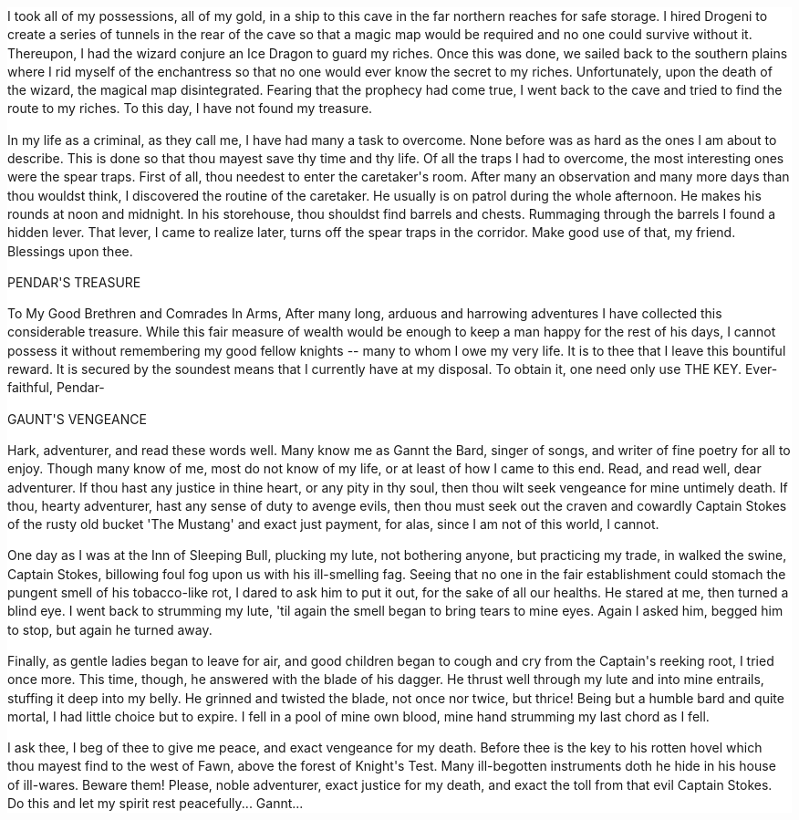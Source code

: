 I took all of my possessions, all of my gold, in a ship to this cave in the far northern reaches for safe storage. I hired Drogeni to create a series of tunnels in the rear of the cave so that a magic map would be required and no one could survive without it. Thereupon, I had the wizard conjure an Ice Dragon to guard my riches. Once this was done, we sailed back to the southern plains where I rid myself of the enchantress so that no one would ever know the secret to my riches. Unfortunately, upon the death of the wizard, the magical map disintegrated. Fearing that the prophecy had come true, I went back to the cave and tried to find the route to my riches. To this day, I have not found my treasure.

In my life as a criminal, as they call me, I have had many a task to overcome. None before was as hard as the ones I am about to describe. This is done so that thou mayest save thy time and thy life. Of all the traps I had to overcome, the most interesting ones were the spear traps. First of all, thou needest to enter the caretaker's room. After many an observation and many more days than thou wouldst think, I discovered the routine of the caretaker. He usually is on patrol during the whole afternoon. He makes his rounds at noon and midnight. In his storehouse, thou shouldst find barrels and chests. Rummaging through the barrels I found a hidden lever. That lever, I came to realize later, turns off the spear traps in the corridor. Make good use of that, my friend. Blessings upon thee.


PENDAR'S TREASURE

To My Good Brethren and Comrades In Arms, After many long, arduous and harrowing adventures I have collected this considerable treasure. While this fair measure of wealth would be enough to keep a man happy for the rest of his days, I cannot possess it without remembering my good fellow knights -- many to whom I owe my very life. It is to thee that I leave this bountiful reward. It is secured by the soundest means that I currently have at my disposal. To obtain it, one need only use THE KEY. Ever-faithful, Pendar-


GAUNT'S VENGEANCE

Hark, adventurer, and read these words well. Many know me as Gannt the Bard, singer of songs, and writer of fine poetry for all to enjoy. Though many know of me, most do not know of my life, or at least of how I came to this end. Read, and read well, dear adventurer. If thou hast any justice in thine heart, or any pity in thy soul, then thou wilt seek vengeance for mine untimely death. If thou, hearty adventurer, hast any sense of duty to avenge evils, then thou must seek out the craven and cowardly Captain Stokes of the rusty old bucket 'The Mustang' and exact just payment, for alas, since I am not of this world, I cannot.

One day as I was at the Inn of Sleeping Bull, plucking my lute, not bothering anyone, but practicing my trade, in walked the swine, Captain Stokes, billowing foul fog upon us with his ill-smelling fag. Seeing that no one in the fair establishment could stomach the pungent smell of his tobacco-like rot, I dared to ask him to put it out, for the sake of all our healths. He stared at me, then turned a blind eye. I went back to strumming my lute, 'til again the smell began to bring tears to mine eyes. Again I asked him, begged him to stop, but again he turned away.

Finally, as gentle ladies began to leave for air, and good children began to cough and cry from the Captain's reeking root, I tried once more. This time, though, he answered with the blade of his dagger. He thrust well through my lute and into mine entrails, stuffing it deep into my belly. He grinned and twisted the blade, not once nor twice, but thrice! Being but a humble bard and quite mortal, I had little choice but to expire. I fell in a pool of mine own blood, mine hand strumming my last chord as I fell.

I ask thee, I beg of thee to give me peace, and exact vengeance for my death. Before thee is the key to his rotten hovel which thou mayest find to the west of Fawn, above the forest of Knight's Test. Many ill-begotten instruments doth he hide in his house of ill-wares. Beware them! Please, noble adventurer, exact justice for my death, and exact the toll from that evil Captain Stokes. Do this and let my spirit rest peacefully... Gannt...
